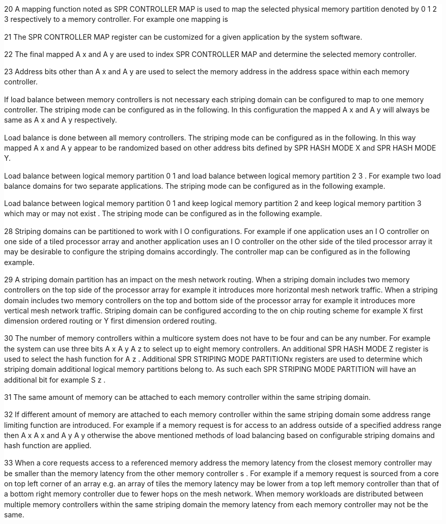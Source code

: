  20 A mapping function noted as SPR CONTROLLER MAP is used to map the selected physical memory partition denoted by 0 1 2 3 respectively to a memory controller. For example one mapping is 

 21 The SPR CONTROLLER MAP register can be customized for a given application by the system software.

 22 The final mapped A x and A y are used to index SPR CONTROLLER MAP and determine the selected memory controller.

 23 Address bits other than A x and A y are used to select the memory address in the address space within each memory controller.

If load balance between memory controllers is not necessary each striping domain can be configured to map to one memory controller. The striping mode can be configured as in the following. In this configuration the mapped A x and A y will always be same as A x and A y respectively.

Load balance is done between all memory controllers. The striping mode can be configured as in the following. In this way mapped A x and A y appear to be randomized based on other address bits defined by SPR HASH MODE X and SPR HASH MODE Y.

Load balance between logical memory partition 0 1 and load balance between logical memory partition 2 3 . For example two load balance domains for two separate applications. The striping mode can be configured as in the following example.

Load balance between logical memory partition 0 1 and keep logical memory partition 2 and keep logical memory partition 3 which may or may not exist . The striping mode can be configured as in the following example.

 28 Striping domains can be partitioned to work with I O configurations. For example if one application uses an I O controller on one side of a tiled processor array and another application uses an I O controller on the other side of the tiled processor array it may be desirable to configure the striping domains accordingly. The controller map can be configured as in the following example.

 29 A striping domain partition has an impact on the mesh network routing. When a striping domain includes two memory controllers on the top side of the processor array for example it introduces more horizontal mesh network traffic. When a striping domain includes two memory controllers on the top and bottom side of the processor array for example it introduces more vertical mesh network traffic. Striping domain can be configured according to the on chip routing scheme for example X first dimension ordered routing or Y first dimension ordered routing.

 30 The number of memory controllers within a multicore system does not have to be four and can be any number. For example the system can use three bits A x A y A z to select up to eight memory controllers. An additional SPR HASH MODE Z register is used to select the hash function for A z . Additional SPR STRIPING MODE PARTITIONx registers are used to determine which striping domain additional logical memory partitions belong to. As such each SPR STRIPING MODE PARTITION will have an additional bit for example S z .

 31 The same amount of memory can be attached to each memory controller within the same striping domain.

 32 If different amount of memory are attached to each memory controller within the same striping domain some address range limiting function are introduced. For example if a memory request is for access to an address outside of a specified address range then A x A x and A y A y otherwise the above mentioned methods of load balancing based on configurable striping domains and hash function are applied.

 33 When a core requests access to a referenced memory address the memory latency from the closest memory controller may be smaller than the memory latency from the other memory controller s . For example if a memory request is sourced from a core on top left corner of an array e.g. an array of tiles the memory latency may be lower from a top left memory controller than that of a bottom right memory controller due to fewer hops on the mesh network. When memory workloads are distributed between multiple memory controllers within the same striping domain the memory latency from each memory controller may not be the same.
